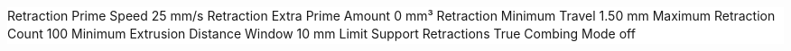 <td class="ok" style="width:50%;padding-left:50">Retraction Prime Speed</td>

<td class="ok valueCol">25</td>

<td class="ok">mm/s</td>

</tr>

<tr>

<td class="ok" style="width:50%;padding-left:25">Retraction Extra Prime Amount</td>

<td class="ok valueCol">0</td>

<td class="ok">mm³</td>

</tr>

<tr>

<td class="ok" style="width:50%;padding-left:25">Retraction Minimum Travel</td>

<td class="ok valueCol">1.50</td>

<td class="ok">mm</td>

</tr>

<tr>

<td class="ok" style="width:50%;padding-left:25">Maximum Retraction Count</td>

<td class="ok valueCol">100</td>

<td class="ok"></td>

</tr>

<tr>

<td class="ok" style="width:50%;padding-left:25">Minimum Extrusion Distance Window</td>

<td class="ok valueCol">10</td>

<td class="ok">mm</td>

</tr>

<tr>

<td class="ok" style="width:50%;padding-left:25">Limit Support Retractions</td>

<td class="ok valueCol">True</td>

<td class="ok"></td>

</tr>

<tr>

<td class="ok" style="width:50%;padding-left:25">Combing Mode</td>

<td class="ok valueCol">off</td>

<td class="ok"></td>
